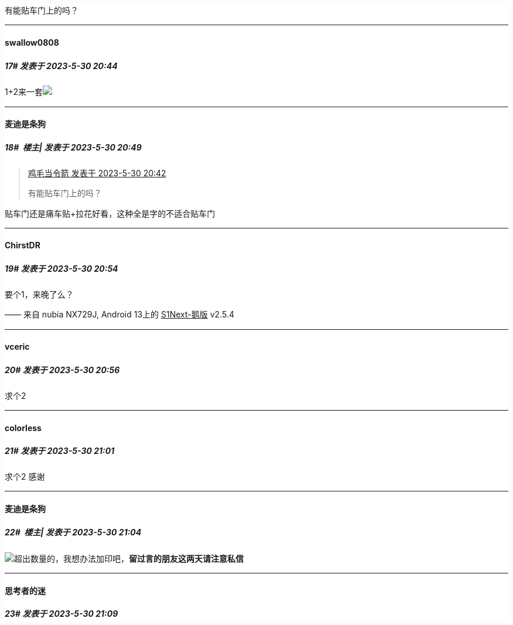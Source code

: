 有能贴车门上的吗？

*****

####  swallow0808  
##### 17#       发表于 2023-5-30 20:44

1+2来一套<img src="https://static.saraba1st.com/image/smiley/face2017/055.png" referrerpolicy="no-referrer">

*****

####  麦迪是条狗  
##### 18#         楼主| 发表于 2023-5-30 20:49

<blockquote><a href="httphttps://bbs.saraba1st.com/2b/forum.php?mod=redirect&amp;goto=findpost&amp;pid=61055940&amp;ptid=2137609" target="_blank">鸡毛当令箭 发表于 2023-5-30 20:42</a>

有能贴车门上的吗？</blockquote>
贴车门还是痛车贴+拉花好看，这种全是字的不适合贴车门

*****

####  ChirstDR  
##### 19#       发表于 2023-5-30 20:54

要个1，来晚了么？

—— 来自 nubia NX729J, Android 13上的 [S1Next-鹅版](https://github.com/ykrank/S1-Next/releases) v2.5.4

*****

####  vceric  
##### 20#       发表于 2023-5-30 20:56

求个2

*****

####  colorless  
##### 21#       发表于 2023-5-30 21:01

求个2 感谢

*****

####  麦迪是条狗  
##### 22#         楼主| 发表于 2023-5-30 21:04

<img src="https://static.saraba1st.com/image/smiley/face2017/018.png" referrerpolicy="no-referrer">超出数量的，我想办法加印吧，<strong>留过言的朋友这两天请注意私信</strong>

*****

####  思考者的迷  
##### 23#       发表于 2023-5-30 21:09
